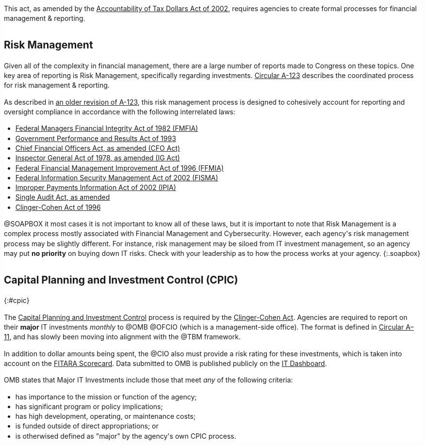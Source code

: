 This act, as amended by the [Accountability of Tax Dollars Act of 2002](https://www.congress.gov/bill/107th-congress/house-bill/4685), requires agencies to create formal processes for financial management & reporting.

## Risk Management

Given all of the complexity in financial management, there are a large number of reports made to Congress on these topics. One key area of reporting is Risk Management, specifically regarding investments. [Circular A-123](https://www.whitehouse.gov/omb/information-for-agencies/circulars/) describes the coordinated process for risk management & reporting.

As described in [an older revision of A-123](https://obamawhitehouse.archives.gov/omb/circulars_a123_rev), this risk management process is designed to cohesively account for reporting and oversight compliance in accordance with the following interrelated laws:

* [Federal Managers Financial Integrity Act of 1982 (FMFIA)](https://www.congress.gov/bill/97th-congress/house-bill/1526)
* [Government Performance and Results Act of 1993](https://www.congress.gov/bill/103rd-congress/senate-bill/20)
* [Chief Financial Officers Act, as amended (CFO Act)](/laws/cfo-act/)
* [Inspector General Act of 1978, as amended (IG Act)](https://uscode.house.gov/view.xhtml?path=/prelim@title5/title5a/node20&edition=prelim)
* [Federal Financial Management Improvement Act of 1996 (FFMIA)](https://www.congress.gov/bill/104th-congress/house-bill/4319)
* [Federal Information Security Management Act of 2002 (FISMA)](/laws/fisma/)
* [Improper Payments Information Act of 2002 (IPIA)](https://www.congress.gov/bill/107th-congress/house-bill/4878)
* [Single Audit Act, as amended](https://www.congress.gov/bill/104th-congress/senate-bill/1579)
* [Clinger-Cohen Act of 1996](/laws/clinger-cohen/)

@SOAPBOX it most cases it is not important to know all of these laws, but it is important to note that Risk Management is a complex process mostly associated with Financial Management and Cybersecurity. However, each agency's risk management process may be slightly different. For instance, risk management may be siloed from IT investment management, so an agency may put **no priority** on buying down IT risks. Check with your leadership as to how the process works at your agency.
{:.soapbox}

## Capital Planning and Investment Control (CPIC)
{:#cpic}

The [Capital Planning and Investment Control](/policies/cpic/) process is required by the [Clinger-Cohen Act](/laws/clinger-cohen/). Agencies are required to report on their **major** IT investments _monthly_ to @OMB @OFCIO (which is a management-side office). The format is defined in [Circular A–11](https://www.whitehouse.gov/omb/information-for-agencies/circulars/#budget), and has slowly been moving into alignment with the @TBM framework.

In addition to dollar amounts being spent, the @CIO also must provide a risk rating for these investments, which is taken into account on the [FITARA Scorecard](/laws/fitara/#fitara-scorecard). Data submitted to OMB is published publicly on the [IT Dashboard](https://itdashboard.gov).

OMB states that Major IT Investments include those that meet _any_ of the following criteria:

* has importance to the mission or function of the agency;
* has significant program or policy implications;
* has high development, operating, or maintenance costs;
* is funded outside of direct appropriations; or
* is otherwised defined as "major" by the agency's own CPIC process.
